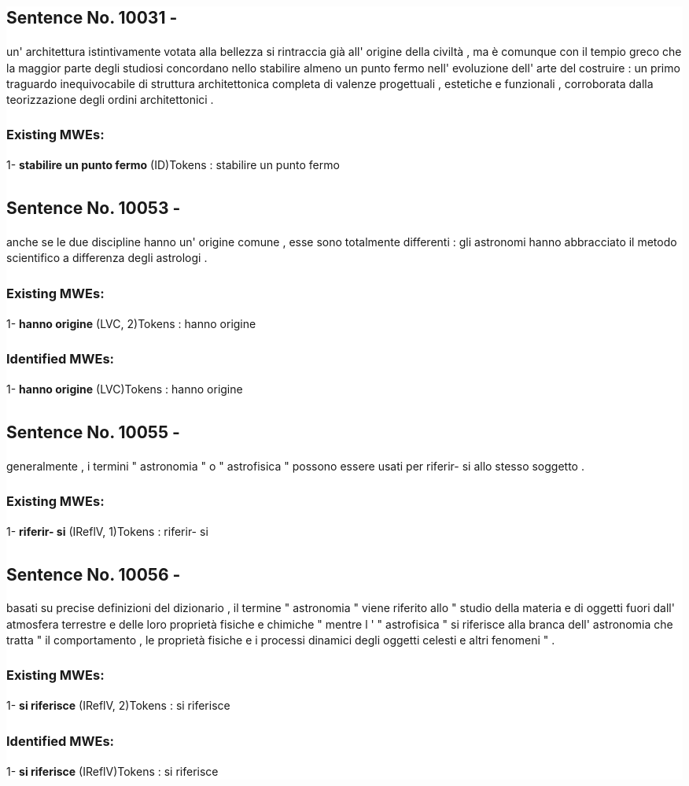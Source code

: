 ## Sentence No. 10031 - 
un' architettura istintivamente votata alla bellezza si rintraccia già all' origine della civiltà , ma è comunque con il tempio greco che la maggior parte degli studiosi concordano nello stabilire almeno un punto fermo nell' evoluzione dell' arte del costruire : un primo traguardo inequivocabile di struttura architettonica completa di valenze progettuali , estetiche e funzionali , corroborata dalla teorizzazione degli ordini architettonici . 
### Existing MWEs: 
1- **stabilire un punto fermo** (ID)Tokens : 
stabilire
un
punto
fermo

## Sentence No. 10053 - 
anche se le due discipline hanno un' origine comune , esse sono totalmente differenti : gli astronomi hanno abbracciato il metodo scientifico a differenza degli astrologi . 
### Existing MWEs: 
1- **hanno origine** (LVC, 2)Tokens : 
hanno
origine

### Identified MWEs: 
1- **hanno origine** (LVC)Tokens : 
hanno
origine

## Sentence No. 10055 - 
generalmente , i termini " astronomia " o " astrofisica " possono essere usati per riferir- si allo stesso soggetto . 
### Existing MWEs: 
1- **riferir- si** (IReflV, 1)Tokens : 
riferir-
si

## Sentence No. 10056 - 
basati su precise definizioni del dizionario , il termine " astronomia " viene riferito allo " studio della materia e di oggetti fuori dall' atmosfera terrestre e delle loro proprietà fisiche e chimiche " mentre l ' " astrofisica " si riferisce alla branca dell' astronomia che tratta " il comportamento , le proprietà fisiche e i processi dinamici degli oggetti celesti e altri fenomeni " . 
### Existing MWEs: 
1- **si riferisce** (IReflV, 2)Tokens : 
si
riferisce

### Identified MWEs: 
1- **si riferisce** (IReflV)Tokens : 
si
riferisce
